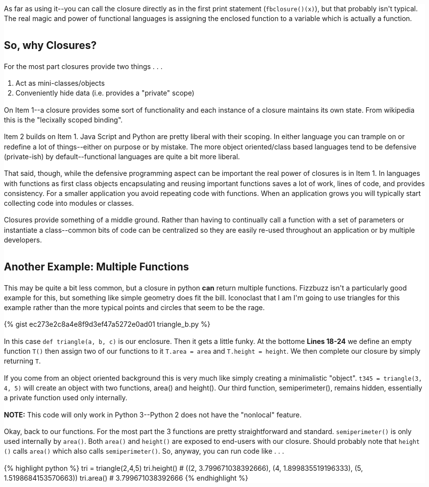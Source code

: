 As far as using it--you can call the closure directly as in the first print statement (`fbclosure()(x)`), but that probably isn't typical. The real magic and power of functional languages is assigning the enclosed function to a variable which is actually a function. 

## So, why Closures?
For the most part closures provide two things . . .

1. Act as mini-classes/objects 
2. Conveniently hide data (i.e. provides a "private" scope)

On Item 1--a closure provides some sort of functionality and each instance of a closure maintains its own state. From wikipedia this is the "lecixally scoped binding". 

Item 2 builds on Item 1. Java Script and Python are pretty liberal with their scoping. In either language you can trample on or redefine a lot of things--either on purpose or by mistake. The more object oriented/class based languages tend to be defensive (private-ish) by default--functional languages are quite a bit more liberal.

That said, though, while the defensive programming aspect can be important the real power of closures is in Item 1. In languages with functions as first class objects encapsulating and reusing important functions saves a lot of work, lines of code, and provides consistency. For a smaller application you avoid repeating code with functions. When an application grows you will typically start collecting code into modules or classes. 

Closures provide something of a middle ground. Rather than having to continually call a function with a set of parameters or instantiate a class--common bits of code can be centralized so they are easily re-used throughout an application or by multiple developers.

## Another Example: Multiple Functions
This may be quite a bit less common, but a closure in python **can** return multiple functions. Fizzbuzz isn't a particularly good example for this, but something like simple geometry does fit the bill. Iconoclast that I am I'm going to use triangles for this example rather than the more typical points and circles that seem to be the rage.

{% gist ec273e2c8a4e8f9d3ef47a5272e0ad01 triangle_b.py %}

In this case `def triangle(a, b, c)` is our enclosure. Then it gets a little funky. At the bottome **Lines 18-24** we define an empty function `T()` then assign two of our functions to it `T.area = area` and `T.height = height`. We then complete our closure by simply returning `T`.

If you come from an object oriented background this is very much like simply creating a minimalistic "object". `t345 = triangle(3, 4, 5)` will create an object with two functions, area() and height(). Our third function, semiperimeter(), remains hidden, essentially a private function used only internally.

**NOTE:** This code will only work in Python 3--Python 2 does not have the "nonlocal" feature.

Okay, back to our functions. For the most part the 3 functions are pretty straightforward and standard. `semiperimeter()` is only used internally by `area()`. Both `area()` and `height()` are exposed to end-users with our closure. Should probably note that `height()` calls `area()` which also calls `semiperimeter()`. So, anyway, you can run code like . . .

{% highlight python %}
tri = triangle(2,4,5)
tri.height()  # ((2, 3.799671038392666), (4, 1.899835519196333), (5, 1.5198684153570663))
tri.area()    # 3.799671038392666
{% endhighlight %}
